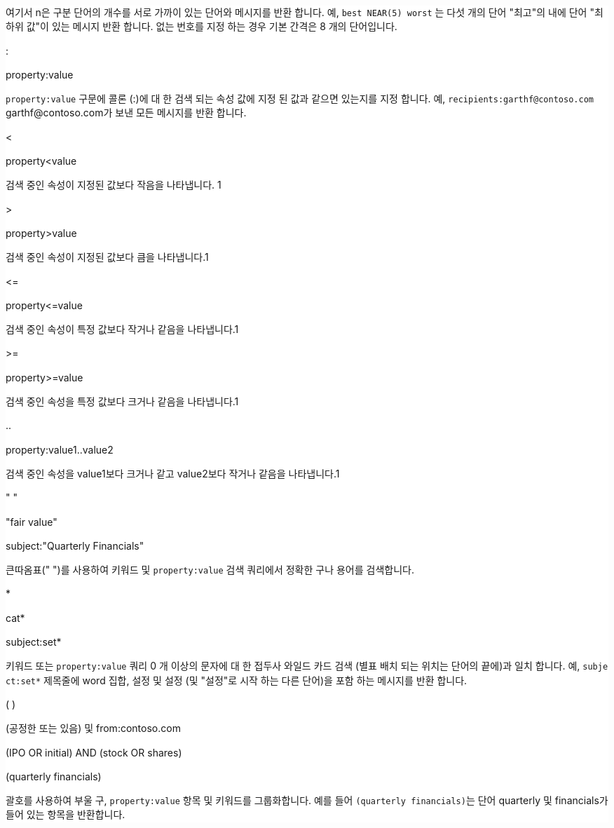 <td><p>여기서 n은 구분 단어의 개수를 서로 가까이 있는 단어와 메시지를 반환 합니다. 예, <code>best NEAR(5) worst</code> 는 다섯 개의 단어 &quot;최고&quot;의 내에 단어 &quot;최하위 값&quot;이 있는 메시지 반환 합니다. 없는 번호를 지정 하는 경우 기본 간격은 8 개의 단어입니다.</p></td>
</tr>
<tr class="odd">
<td><p>:</p></td>
<td><p>property:value</p></td>
<td><p><code>property:value</code> 구문에 콜론 (:)에 대 한 검색 되는 속성 값에 지정 된 값과 같으면 있는지를 지정 합니다. 예, <code>recipients:garthf@contoso.com</code> garthf@contoso.com가 보낸 모든 메시지를 반환 합니다.</p></td>
</tr>
<tr class="even">
<td><p>&lt;</p></td>
<td><p>property&lt;value</p></td>
<td><p>검색 중인 속성이 지정된 값보다 작음을 나타냅니다. 1</p></td>
</tr>
<tr class="odd">
<td><p>&gt;</p></td>
<td><p>property&gt;value</p></td>
<td><p>검색 중인 속성이 지정된 값보다 큼을 나타냅니다.1</p></td>
</tr>
<tr class="even">
<td><p>&lt;=</p></td>
<td><p>property&lt;=value</p></td>
<td><p>검색 중인 속성이 특정 값보다 작거나 같음을 나타냅니다.1</p></td>
</tr>
<tr class="odd">
<td><p>&gt;=</p></td>
<td><p>property&gt;=value</p></td>
<td><p>검색 중인 속성을 특정 값보다 크거나 같음을 나타냅니다.1</p></td>
</tr>
<tr class="even">
<td><p>..</p></td>
<td><p>property:value1..value2</p></td>
<td><p>검색 중인 속성을 value1보다 크거나 같고 value2보다 작거나 같음을 나타냅니다.1</p></td>
</tr>
<tr class="odd">
<td><p>&quot; &quot;</p></td>
<td><p>&quot;fair value&quot;</p>
<p>subject:&quot;Quarterly Financials&quot;</p></td>
<td><p>큰따옴표(&quot; &quot;)를 사용하여 키워드 및 <code>property:value</code> 검색 쿼리에서 정확한 구나 용어를 검색합니다.</p></td>
</tr>
<tr class="even">
<td><p>*</p></td>
<td><p>cat*</p>
<p>subject:set*</p></td>
<td><p>키워드 또는 <code>property:value</code> 쿼리 0 개 이상의 문자에 대 한 접두사 와일드 카드 검색 (별표 배치 되는 위치는 단어의 끝에)과 일치 합니다. 예, <code>subject:set*</code> 제목줄에 word 집합, 설정 및 설정 (및 &quot;설정&quot;로 시작 하는 다른 단어)을 포함 하는 메시지를 반환 합니다.</p></td>
</tr>
<tr class="odd">
<td><p>( )</p></td>
<td><p>(공정한 또는 있음) 및 from:contoso.com</p>
<p>(IPO OR initial) AND (stock OR shares)</p>
<p>(quarterly financials)</p></td>
<td><p>괄호를 사용하여 부울 구, <code>property:value</code> 항목 및 키워드를 그룹화합니다. 예를 들어 <code>(quarterly financials)</code>는 단어 quarterly 및 financials가 들어 있는 항목을 반환합니다.</p></td>
</tr>
</tbody>
</table>
